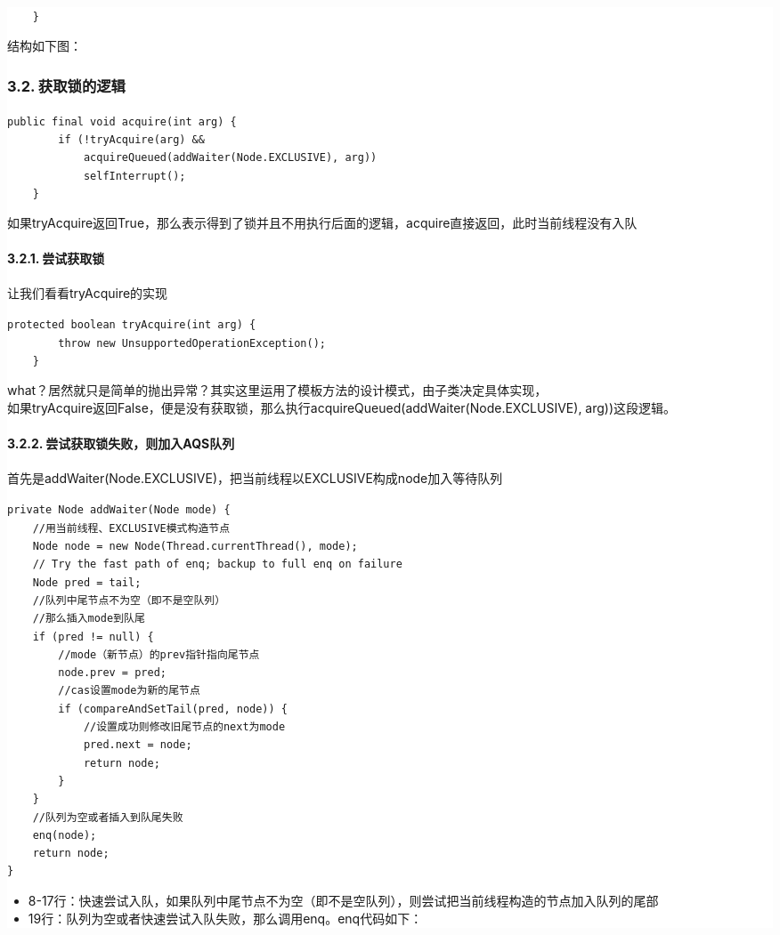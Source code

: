         }
    
    

结构如下图：  

### 3.2. 获取锁的逻辑

    public final void acquire(int arg) {
            if (!tryAcquire(arg) &&
                acquireQueued(addWaiter(Node.EXCLUSIVE), arg))
                selfInterrupt();
        }
    
    

如果tryAcquire返回True，那么表示得到了锁并且不用执行后面的逻辑，acquire直接返回，此时当前线程没有入队

#### 3.2.1. 尝试获取锁

让我们看看tryAcquire的实现

    protected boolean tryAcquire(int arg) {
            throw new UnsupportedOperationException();
        }
    

what？居然就只是简单的抛出异常？其实这里运用了模板方法的设计模式，由子类决定具体实现，  
如果tryAcquire返回False，便是没有获取锁，那么执行acquireQueued(addWaiter(Node.EXCLUSIVE), arg))这段逻辑。

#### 3.2.2. 尝试获取锁失败，则加入AQS队列

首先是addWaiter(Node.EXCLUSIVE)，把当前线程以EXCLUSIVE构成node加入等待队列

    private Node addWaiter(Node mode) {
        //用当前线程、EXCLUSIVE模式构造节点
        Node node = new Node(Thread.currentThread(), mode);
        // Try the fast path of enq; backup to full enq on failure
        Node pred = tail;
        //队列中尾节点不为空（即不是空队列）
        //那么插入mode到队尾
        if (pred != null) {
            //mode（新节点）的prev指针指向尾节点
            node.prev = pred;
            //cas设置mode为新的尾节点
            if (compareAndSetTail(pred, node)) {
                //设置成功则修改旧尾节点的next为mode
                pred.next = node;
                return node;
            }
        }
        //队列为空或者插入到队尾失败
        enq(node);
        return node;
    }
    

*   8-17行：快速尝试入队，如果队列中尾节点不为空（即不是空队列），则尝试把当前线程构造的节点加入队列的尾部
*   19行：队列为空或者快速尝试入队失败，那么调用enq。enq代码如下：
